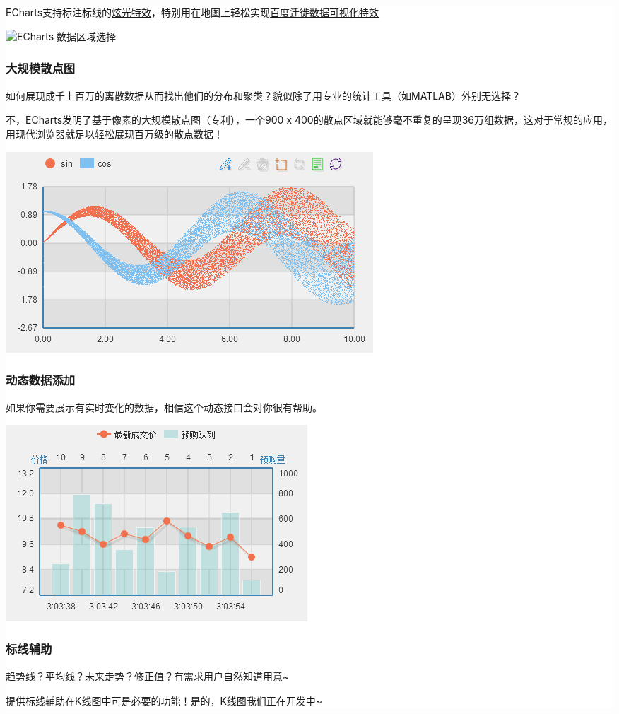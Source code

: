 ECharts支持标注标线的<a href="echarts.baidu.com/doc/example/map12.html" target="_blank">炫光特效</a>，特别用在地图上轻松实现<a href="echarts.baidu.com/doc/example/map11.html" target="_blank">百度迁徙数据可视化特效</a>

![ECharts 数据区域选择](doc/asset/img/effect.gif)

### 大规模散点图
如何展现成千上百万的离散数据从而找出他们的分布和聚类？貌似除了用专业的统计工具（如MATLAB）外别无选择？

不，ECharts发明了基于像素的大规模散点图（专利），一个900 x 400的散点区域就能够毫不重复的呈现36万组数据，这对于常规的应用，用现代浏览器就足以轻松展现百万级的散点数据！

![ECharts 数据区域选择](doc/asset/img/scatter.gif)

### 动态数据添加
如果你需要展示有实时变化的数据，相信这个动态接口会对你很有帮助。

![ECharts 标线辅助](doc/asset/img/dynamic1.gif)

### 标线辅助
趋势线？平均线？未来走势？修正值？有需求用户自然知道用意~

提供标线辅助在K线图中可是必要的功能！是的，K线图我们正在开发中~
